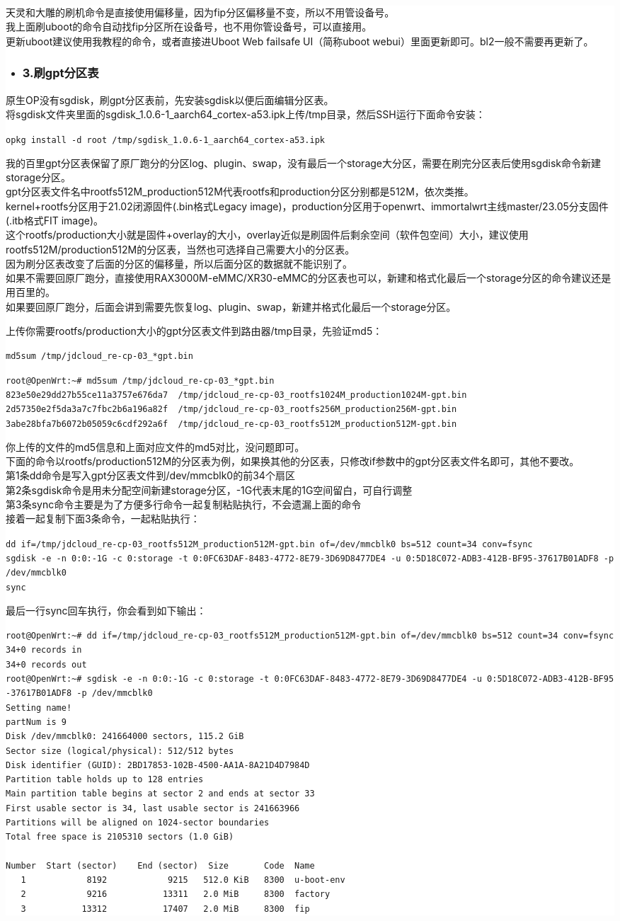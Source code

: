 天灵和大雕的刷机命令是直接使用偏移量，因为fip分区偏移量不变，所以不用管设备号。  
我上面刷uboot的命令自动找fip分区所在设备号，也不用你管设备号，可以直接用。  
更新uboot建议使用我教程的命令，或者直接进Uboot Web failsafe UI（简称uboot webui）里面更新即可。bl2一般不需要再更新了。  

- ### 3.刷gpt分区表
原生OP没有sgdisk，刷gpt分区表前，先安装sgdisk以便后面编辑分区表。  
将sgdisk文件夹里面的sgdisk_1.0.6-1_aarch64_cortex-a53.ipk上传/tmp目录，然后SSH运行下面命令安装：  
```
opkg install -d root /tmp/sgdisk_1.0.6-1_aarch64_cortex-a53.ipk
```
我的百里gpt分区表保留了原厂跑分的分区log、plugin、swap，没有最后一个storage大分区，需要在刷完分区表后使用sgdisk命令新建storage分区。  
gpt分区表文件名中rootfs512M_production512M代表rootfs和production分区分别都是512M，依次类推。  
kernel+rootfs分区用于21.02闭源固件(.bin格式Legacy image)，production分区用于openwrt、immortalwrt主线master/23.05分支固件(.itb格式FIT image)。  
这个rootfs/production大小就是固件+overlay的大小，overlay近似是刷固件后剩余空间（软件包空间）大小，建议使用rootfs512M/production512M的分区表，当然也可选择自己需要大小的分区表。  
因为刷分区表改变了后面的分区的偏移量，所以后面分区的数据就不能识别了。  
如果不需要回原厂跑分，直接使用RAX3000M-eMMC/XR30-eMMC的分区表也可以，新建和格式化最后一个storage分区的命令建议还是用百里的。  
如果要回原厂跑分，后面会讲到需要先恢复log、plugin、swap，新建并格式化最后一个storage分区。  

上传你需要rootfs/production大小的gpt分区表文件到路由器/tmp目录，先验证md5：  
```
md5sum /tmp/jdcloud_re-cp-03_*gpt.bin
```
```
root@OpenWrt:~# md5sum /tmp/jdcloud_re-cp-03_*gpt.bin
823e50e29dd27b55ce11a3757e676da7  /tmp/jdcloud_re-cp-03_rootfs1024M_production1024M-gpt.bin
2d57350e2f5da3a7c7fbc2b6a196a82f  /tmp/jdcloud_re-cp-03_rootfs256M_production256M-gpt.bin
3abe28bfa7b6072b05059c6cdf292a6f  /tmp/jdcloud_re-cp-03_rootfs512M_production512M-gpt.bin
```
你上传的文件的md5信息和上面对应文件的md5对比，没问题即可。  
下面的命令以rootfs/production512M的分区表为例，如果换其他的分区表，只修改if参数中的gpt分区表文件名即可，其他不要改。  
第1条dd命令是写入gpt分区表文件到/dev/mmcblk0的前34个扇区  
第2条sgdisk命令是用未分配空间新建storage分区，-1G代表末尾的1G空间留白，可自行调整  
第3条sync命令主要是为了方便多行命令一起复制粘贴执行，不会遗漏上面的命令  
接着一起复制下面3条命令，一起粘贴执行： 
```
dd if=/tmp/jdcloud_re-cp-03_rootfs512M_production512M-gpt.bin of=/dev/mmcblk0 bs=512 count=34 conv=fsync
sgdisk -e -n 0:0:-1G -c 0:storage -t 0:0FC63DAF-8483-4772-8E79-3D69D8477DE4 -u 0:5D18C072-ADB3-412B-BF95-37617B01ADF8 -p /dev/mmcblk0
sync
```
最后一行sync回车执行，你会看到如下输出：  
```
root@OpenWrt:~# dd if=/tmp/jdcloud_re-cp-03_rootfs512M_production512M-gpt.bin of=/dev/mmcblk0 bs=512 count=34 conv=fsync
34+0 records in
34+0 records out
root@OpenWrt:~# sgdisk -e -n 0:0:-1G -c 0:storage -t 0:0FC63DAF-8483-4772-8E79-3D69D8477DE4 -u 0:5D18C072-ADB3-412B-BF95-37617B01ADF8 -p /dev/mmcblk0
Setting name!
partNum is 9
Disk /dev/mmcblk0: 241664000 sectors, 115.2 GiB
Sector size (logical/physical): 512/512 bytes
Disk identifier (GUID): 2BD17853-102B-4500-AA1A-8A21D4D7984D
Partition table holds up to 128 entries
Main partition table begins at sector 2 and ends at sector 33
First usable sector is 34, last usable sector is 241663966
Partitions will be aligned on 1024-sector boundaries
Total free space is 2105310 sectors (1.0 GiB)

Number  Start (sector)    End (sector)  Size       Code  Name
   1            8192            9215   512.0 KiB   8300  u-boot-env
   2            9216           13311   2.0 MiB     8300  factory
   3           13312           17407   2.0 MiB     8300  fip
```